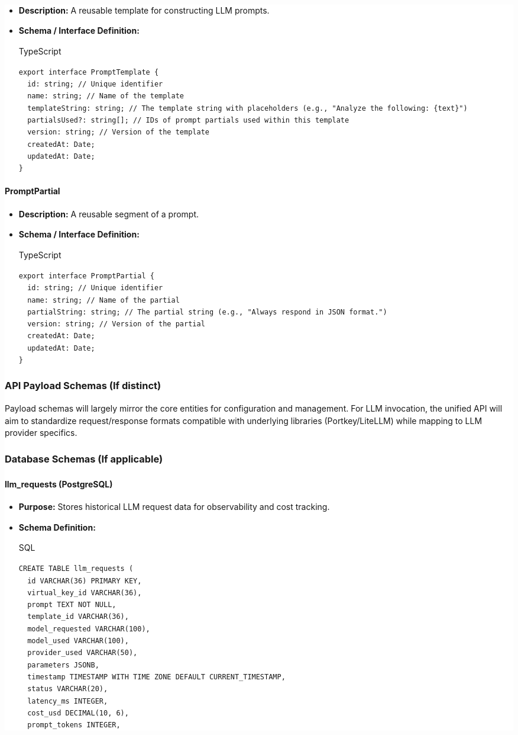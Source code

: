 - **Description:** A reusable template for constructing LLM prompts.

- **Schema / Interface Definition:**

    TypeScript

    ```text
    export interface PromptTemplate {
      id: string; // Unique identifier
      name: string; // Name of the template
      templateString: string; // The template string with placeholders (e.g., "Analyze the following: {text}")
      partialsUsed?: string[]; // IDs of prompt partials used within this template
      version: string; // Version of the template
      createdAt: Date;
      updatedAt: Date;
    }
    ```

#### **PromptPartial**

- **Description:** A reusable segment of a prompt.

- **Schema / Interface Definition:**

    TypeScript

    ```text
    export interface PromptPartial {
      id: string; // Unique identifier
      name: string; // Name of the partial
      partialString: string; // The partial string (e.g., "Always respond in JSON format.")
      version: string; // Version of the partial
      createdAt: Date;
      updatedAt: Date;
    }
    ```

### API Payload Schemas (If distinct)

Payload schemas will largely mirror the core entities for configuration and management. For LLM invocation, the unified API will aim to standardize request/response formats compatible with underlying libraries (Portkey/LiteLLM) while mapping to LLM provider specifics.

### Database Schemas (If applicable)

#### **llm_requests (PostgreSQL)**

- **Purpose:** Stores historical LLM request data for observability and cost tracking.

- **Schema Definition:**

    SQL

    ```text
    CREATE TABLE llm_requests (
      id VARCHAR(36) PRIMARY KEY,
      virtual_key_id VARCHAR(36),
      prompt TEXT NOT NULL,
      template_id VARCHAR(36),
      model_requested VARCHAR(100),
      model_used VARCHAR(100),
      provider_used VARCHAR(50),
      parameters JSONB,
      timestamp TIMESTAMP WITH TIME ZONE DEFAULT CURRENT_TIMESTAMP,
      status VARCHAR(20),
      latency_ms INTEGER,
      cost_usd DECIMAL(10, 6),
      prompt_tokens INTEGER,